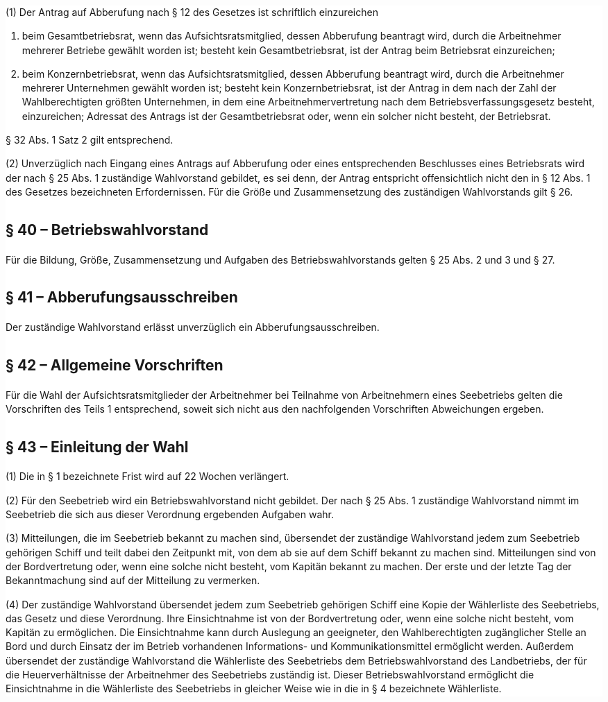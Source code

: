 (1) Der Antrag auf Abberufung nach § 12 des Gesetzes ist schriftlich einzureichen

1. beim Gesamtbetriebsrat, wenn das Aufsichtsratsmitglied, dessen Abberufung beantragt wird, durch die Arbeitnehmer mehrerer Betriebe gewählt worden ist; besteht kein Gesamtbetriebsrat, ist der Antrag beim Betriebsrat einzureichen;

2. beim Konzernbetriebsrat, wenn das Aufsichtsratsmitglied, dessen Abberufung beantragt wird, durch die Arbeitnehmer mehrerer Unternehmen gewählt worden ist; besteht kein Konzernbetriebsrat, ist der Antrag in dem nach der Zahl der Wahlberechtigten größten Unternehmen, in dem eine Arbeitnehmervertretung nach dem Betriebsverfassungsgesetz besteht, einzureichen; Adressat des Antrags ist der Gesamtbetriebsrat oder, wenn ein solcher nicht besteht, der Betriebsrat.

§ 32 Abs. 1 Satz 2 gilt entsprechend.

(2) Unverzüglich nach Eingang eines Antrags auf Abberufung oder eines entsprechenden Beschlusses eines Betriebsrats wird der nach § 25 Abs. 1 zuständige Wahlvorstand gebildet, es sei denn, der Antrag entspricht offensichtlich nicht den in § 12 Abs. 1 des Gesetzes bezeichneten Erfordernissen. Für die Größe und Zusammensetzung des zuständigen Wahlvorstands gilt § 26.


## § 40 – Betriebswahlvorstand

Für die Bildung, Größe, Zusammensetzung und Aufgaben des Betriebswahlvorstands gelten § 25 Abs. 2 und 3 und § 27.


## § 41 – Abberufungsausschreiben

Der zuständige Wahlvorstand erlässt unverzüglich ein Abberufungsausschreiben.


## § 42 – Allgemeine Vorschriften

Für die Wahl der Aufsichtsratsmitglieder der Arbeitnehmer bei Teilnahme von Arbeitnehmern eines Seebetriebs gelten die Vorschriften des Teils 1 entsprechend, soweit sich nicht aus den nachfolgenden Vorschriften Abweichungen ergeben.


## § 43 – Einleitung der Wahl

(1) Die in § 1 bezeichnete Frist wird auf 22 Wochen verlängert.

(2) Für den Seebetrieb wird ein Betriebswahlvorstand nicht gebildet. Der nach § 25 Abs. 1 zuständige Wahlvorstand nimmt im Seebetrieb die sich aus dieser Verordnung ergebenden Aufgaben wahr.

(3) Mitteilungen, die im Seebetrieb bekannt zu machen sind, übersendet der zuständige Wahlvorstand jedem zum Seebetrieb gehörigen Schiff und teilt dabei den Zeitpunkt mit, von dem ab sie auf dem Schiff bekannt zu machen sind. Mitteilungen sind von der Bordvertretung oder, wenn eine solche nicht besteht, vom Kapitän bekannt zu machen. Der erste und der letzte Tag der Bekanntmachung sind auf der Mitteilung zu vermerken.

(4) Der zuständige Wahlvorstand übersendet jedem zum Seebetrieb gehörigen Schiff eine Kopie der Wählerliste des Seebetriebs, das Gesetz und diese Verordnung. Ihre Einsichtnahme ist von der Bordvertretung oder, wenn eine solche nicht besteht, vom Kapitän zu ermöglichen. Die Einsichtnahme kann durch Auslegung an geeigneter, den Wahlberechtigten zugänglicher Stelle an Bord und durch Einsatz der im Betrieb vorhandenen Informations- und Kommunikationsmittel ermöglicht werden. Außerdem übersendet der zuständige Wahlvorstand die Wählerliste des Seebetriebs dem Betriebswahlvorstand des Landbetriebs, der für die Heuerverhältnisse der Arbeitnehmer des Seebetriebs zuständig ist. Dieser Betriebswahlvorstand ermöglicht die Einsichtnahme in die Wählerliste des Seebetriebs in gleicher Weise wie in die in § 4 bezeichnete Wählerliste.
